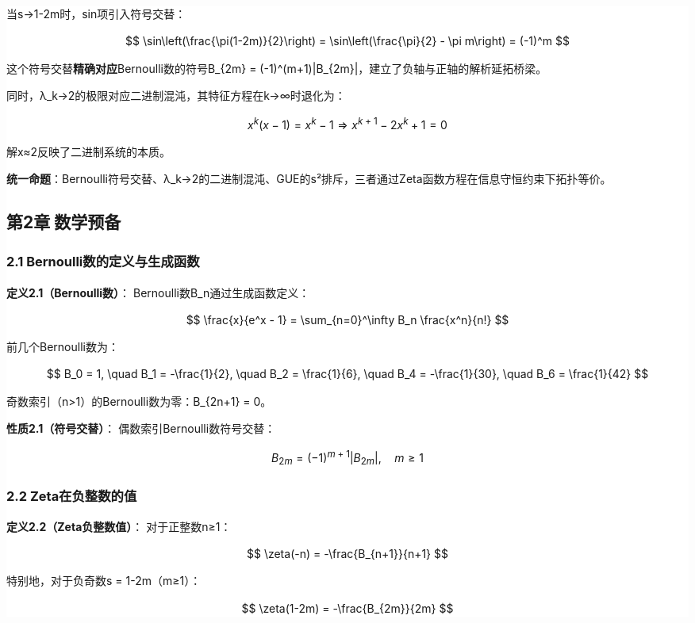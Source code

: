 当s→1-2m时，sin项引入符号交替：

$$
\sin\left(\frac{\pi(1-2m)}{2}\right) = \sin\left(\frac{\pi}{2} - \pi m\right) = (-1)^m
$$

这个符号交替**精确对应**Bernoulli数的符号B_{2m} = (-1)^(m+1)|B_{2m}|，建立了负轴与正轴的解析延拓桥梁。

同时，λ_k→2的极限对应二进制混沌，其特征方程在k→∞时退化为：

$$
x^k (x-1) = x^k - 1 \Rightarrow x^{k+1} - 2x^k + 1 = 0
$$

解x≈2反映了二进制系统的本质。

**统一命题**：Bernoulli符号交替、λ_k→2的二进制混沌、GUE的s²排斥，三者通过Zeta函数方程在信息守恒约束下拓扑等价。

## 第2章 数学预备

### 2.1 Bernoulli数的定义与生成函数

**定义2.1（Bernoulli数）**：
Bernoulli数B_n通过生成函数定义：

$$
\frac{x}{e^x - 1} = \sum_{n=0}^\infty B_n \frac{x^n}{n!}
$$

前几个Bernoulli数为：

$$
B_0 = 1, \quad B_1 = -\frac{1}{2}, \quad B_2 = \frac{1}{6}, \quad B_4 = -\frac{1}{30}, \quad B_6 = \frac{1}{42}
$$

奇数索引（n>1）的Bernoulli数为零：B_{2n+1} = 0。

**性质2.1（符号交替）**：
偶数索引Bernoulli数符号交替：

$$
B_{2m} = (-1)^{m+1} |B_{2m}|, \quad m \geq 1
$$

### 2.2 Zeta在负整数的值

**定义2.2（Zeta负整数值）**：
对于正整数n≥1：

$$
\zeta(-n) = -\frac{B_{n+1}}{n+1}
$$

特别地，对于负奇数s = 1-2m（m≥1）：

$$
\zeta(1-2m) = -\frac{B_{2m}}{2m}
$$
